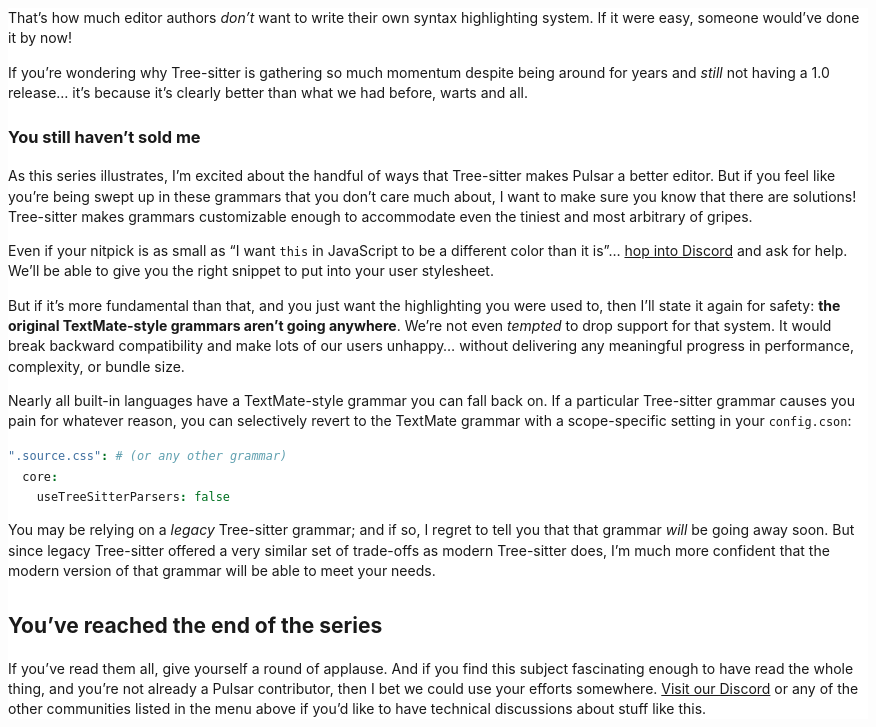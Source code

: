 That’s how much editor authors _don’t_ want to write their own syntax highlighting system. If it were easy, someone would’ve done it by now!

If you’re wondering why Tree-sitter is gathering so much momentum despite being around for years and _still_ not having a 1.0 release… it’s because it’s clearly better than what we had before, warts and all.

### You still haven’t sold me

As this series illustrates, I’m excited about the handful of ways that Tree-sitter makes Pulsar a better editor. But if you feel like you’re being swept up in these grammars that you don’t care much about, I want to make sure you know that there are solutions! Tree-sitter makes grammars customizable enough to accommodate even the tiniest and most arbitrary of gripes.

Even if your nitpick is as small as “I want `this` in JavaScript to be a different color than it is”… [hop into Discord](https://discord.gg/7aEbB9dGRT) and ask for help. We’ll be able to give you the right snippet to put into your user stylesheet.

But if it’s more fundamental than that, and you just want the highlighting you were used to, then I’ll state it again for safety: **the original TextMate-style grammars aren’t going anywhere**. We’re not even _tempted_ to drop support for that system. It would break backward compatibility and make lots of our users unhappy… without delivering any meaningful progress in performance, complexity, or bundle size.

Nearly all built-in languages have a TextMate-style grammar you can fall back on. If a particular Tree-sitter grammar causes you pain for whatever reason, you can selectively revert to the TextMate grammar with a scope-specific setting in your `config.cson`:

```coffeescript
".source.css": # (or any other grammar)
  core:
    useTreeSitterParsers: false
```

You may be relying on a _legacy_ Tree-sitter grammar; and if so, I regret to tell you that that grammar _will_ be going away soon. But since legacy Tree-sitter offered a very similar set of trade-offs as modern Tree-sitter does, I’m much more confident that the modern version of that grammar will be able to meet your needs.

## You’ve reached the end of the series

If you’ve read them all, give yourself a round of applause. And if you find this subject fascinating enough to have read the whole thing, and you’re not already a Pulsar contributor, then I bet we could use your efforts somewhere. [Visit our Discord](https://discord.gg/7aEbB9dGRT) or any of the other communities listed in the menu above if you’d like to have technical discussions about stuff like this.

